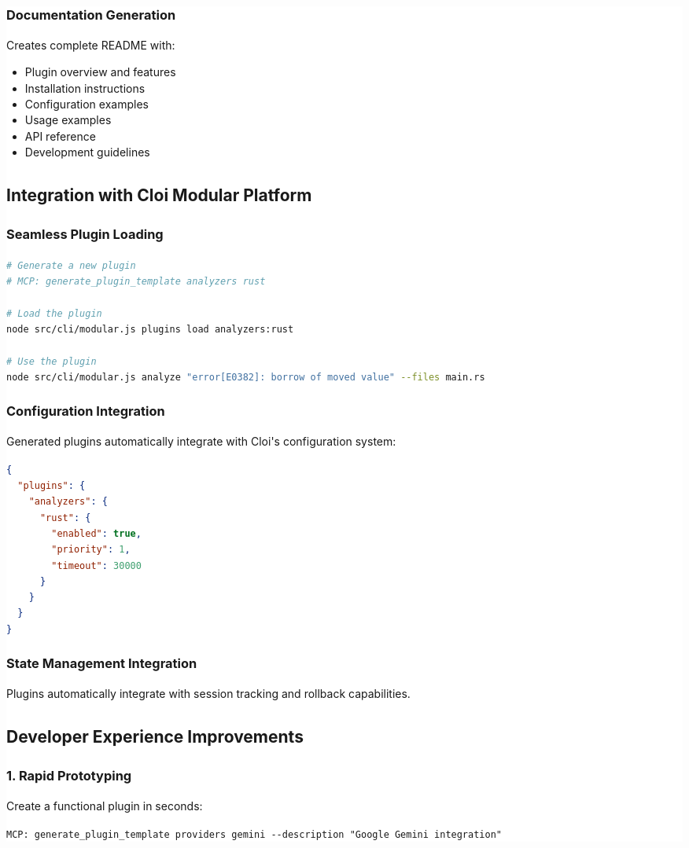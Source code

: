 ### Documentation Generation
Creates complete README with:
- Plugin overview and features
- Installation instructions
- Configuration examples
- Usage examples
- API reference
- Development guidelines

## Integration with Cloi Modular Platform

### Seamless Plugin Loading
```bash
# Generate a new plugin
# MCP: generate_plugin_template analyzers rust

# Load the plugin
node src/cli/modular.js plugins load analyzers:rust

# Use the plugin
node src/cli/modular.js analyze "error[E0382]: borrow of moved value" --files main.rs
```

### Configuration Integration
Generated plugins automatically integrate with Cloi's configuration system:
```json
{
  "plugins": {
    "analyzers": {
      "rust": {
        "enabled": true,
        "priority": 1,
        "timeout": 30000
      }
    }
  }
}
```

### State Management Integration
Plugins automatically integrate with session tracking and rollback capabilities.

## Developer Experience Improvements

### 1. **Rapid Prototyping**
Create a functional plugin in seconds:
```
MCP: generate_plugin_template providers gemini --description "Google Gemini integration"
```

